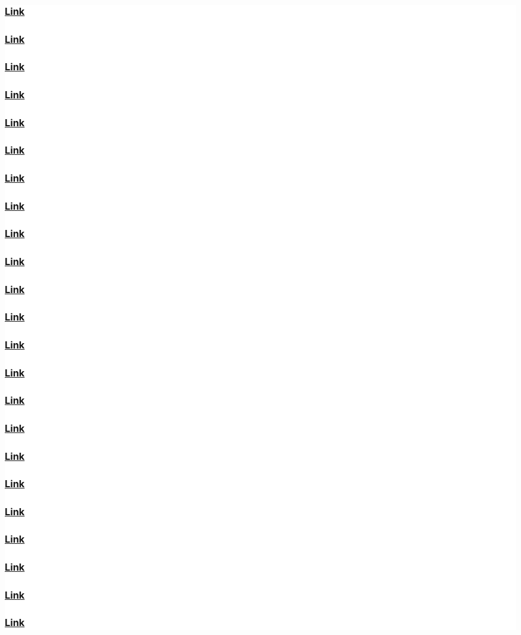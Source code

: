 ### [Link](https://images.dog.ceo/breeds/mexicanhairless/n02113978_1535.jpg)
### [Link](https://images.dog.ceo/breeds/mexicanhairless/n02113978_1551.jpg)
### [Link](https://images.dog.ceo/breeds/mexicanhairless/n02113978_1595.jpg)
### [Link](https://images.dog.ceo/breeds/mexicanhairless/n02113978_1620.jpg)
### [Link](https://images.dog.ceo/breeds/mexicanhairless/n02113978_1632.jpg)
### [Link](https://images.dog.ceo/breeds/mexicanhairless/n02113978_1653.jpg)
### [Link](https://images.dog.ceo/breeds/mexicanhairless/n02113978_1746.jpg)
### [Link](https://images.dog.ceo/breeds/mexicanhairless/n02113978_177.jpg)
### [Link](https://images.dog.ceo/breeds/mexicanhairless/n02113978_1773.jpg)
### [Link](https://images.dog.ceo/breeds/mexicanhairless/n02113978_1787.jpg)
### [Link](https://images.dog.ceo/breeds/mexicanhairless/n02113978_1823.jpg)
### [Link](https://images.dog.ceo/breeds/mexicanhairless/n02113978_183.jpg)
### [Link](https://images.dog.ceo/breeds/mexicanhairless/n02113978_1854.jpg)
### [Link](https://images.dog.ceo/breeds/mexicanhairless/n02113978_1867.jpg)
### [Link](https://images.dog.ceo/breeds/mexicanhairless/n02113978_1868.jpg)
### [Link](https://images.dog.ceo/breeds/mexicanhairless/n02113978_1891.jpg)
### [Link](https://images.dog.ceo/breeds/mexicanhairless/n02113978_1924.jpg)
### [Link](https://images.dog.ceo/breeds/mexicanhairless/n02113978_1939.jpg)
### [Link](https://images.dog.ceo/breeds/mexicanhairless/n02113978_1954.jpg)
### [Link](https://images.dog.ceo/breeds/mexicanhairless/n02113978_1956.jpg)
### [Link](https://images.dog.ceo/breeds/mexicanhairless/n02113978_1957.jpg)
### [Link](https://images.dog.ceo/breeds/mexicanhairless/n02113978_1970.jpg)
### [Link](https://images.dog.ceo/breeds/mexicanhairless/n02113978_1983.jpg)